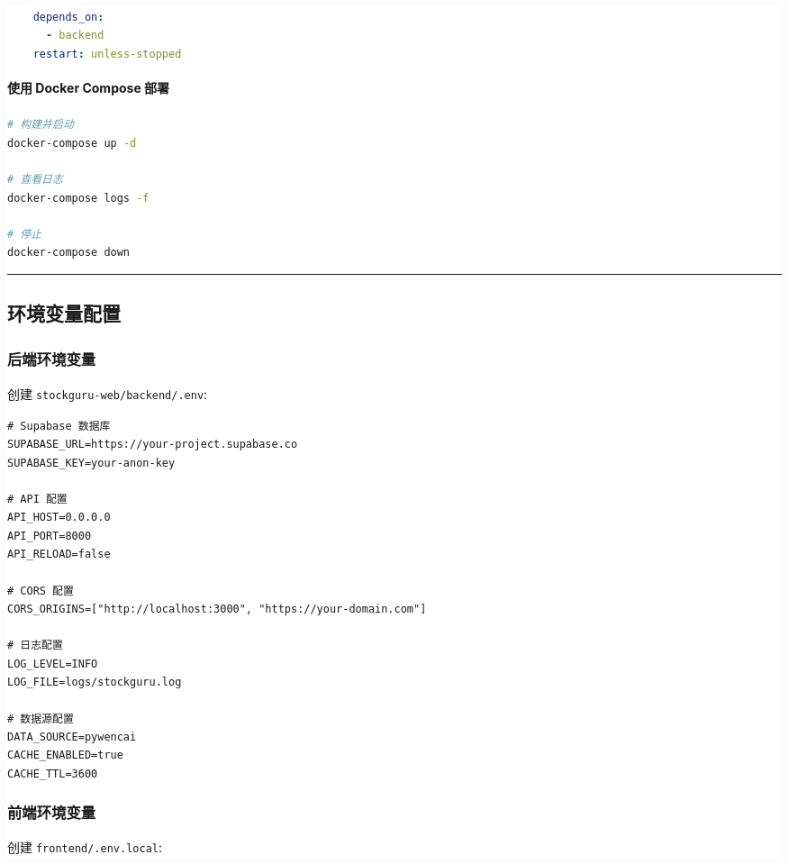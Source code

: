 ```yaml
    depends_on:
      - backend
    restart: unless-stopped
```

#### 使用 Docker Compose 部署

```bash
# 构建并启动
docker-compose up -d

# 查看日志
docker-compose logs -f

# 停止
docker-compose down
```

---

## 环境变量配置

### 后端环境变量

创建 `stockguru-web/backend/.env`:

```env
# Supabase 数据库
SUPABASE_URL=https://your-project.supabase.co
SUPABASE_KEY=your-anon-key

# API 配置
API_HOST=0.0.0.0
API_PORT=8000
API_RELOAD=false

# CORS 配置
CORS_ORIGINS=["http://localhost:3000", "https://your-domain.com"]

# 日志配置
LOG_LEVEL=INFO
LOG_FILE=logs/stockguru.log

# 数据源配置
DATA_SOURCE=pywencai
CACHE_ENABLED=true
CACHE_TTL=3600
```

### 前端环境变量

创建 `frontend/.env.local`:
